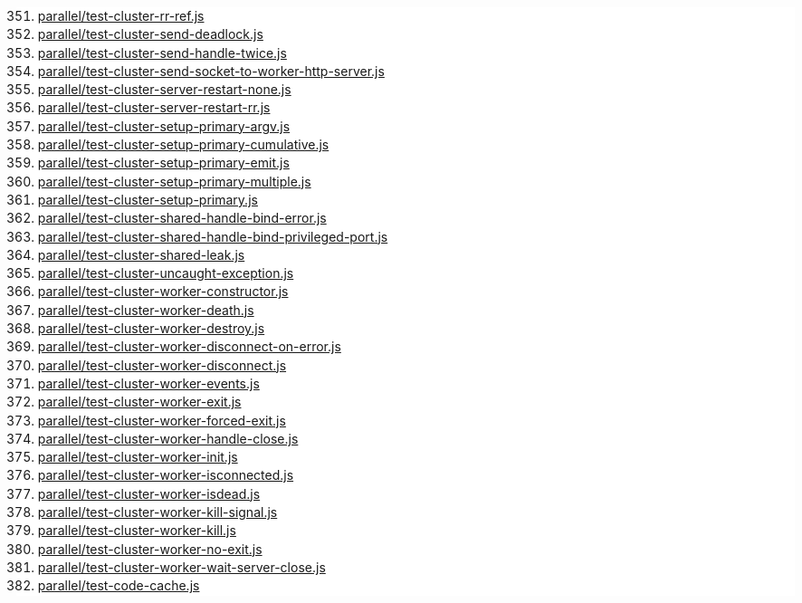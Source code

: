 351. [parallel/test-cluster-rr-ref.js](https://github.com/nodejs/node/tree/main/test/parallel/test-cluster-rr-ref.js)
352. [parallel/test-cluster-send-deadlock.js](https://github.com/nodejs/node/tree/main/test/parallel/test-cluster-send-deadlock.js)
353. [parallel/test-cluster-send-handle-twice.js](https://github.com/nodejs/node/tree/main/test/parallel/test-cluster-send-handle-twice.js)
354. [parallel/test-cluster-send-socket-to-worker-http-server.js](https://github.com/nodejs/node/tree/main/test/parallel/test-cluster-send-socket-to-worker-http-server.js)
355. [parallel/test-cluster-server-restart-none.js](https://github.com/nodejs/node/tree/main/test/parallel/test-cluster-server-restart-none.js)
356. [parallel/test-cluster-server-restart-rr.js](https://github.com/nodejs/node/tree/main/test/parallel/test-cluster-server-restart-rr.js)
357. [parallel/test-cluster-setup-primary-argv.js](https://github.com/nodejs/node/tree/main/test/parallel/test-cluster-setup-primary-argv.js)
358. [parallel/test-cluster-setup-primary-cumulative.js](https://github.com/nodejs/node/tree/main/test/parallel/test-cluster-setup-primary-cumulative.js)
359. [parallel/test-cluster-setup-primary-emit.js](https://github.com/nodejs/node/tree/main/test/parallel/test-cluster-setup-primary-emit.js)
360. [parallel/test-cluster-setup-primary-multiple.js](https://github.com/nodejs/node/tree/main/test/parallel/test-cluster-setup-primary-multiple.js)
361. [parallel/test-cluster-setup-primary.js](https://github.com/nodejs/node/tree/main/test/parallel/test-cluster-setup-primary.js)
362. [parallel/test-cluster-shared-handle-bind-error.js](https://github.com/nodejs/node/tree/main/test/parallel/test-cluster-shared-handle-bind-error.js)
363. [parallel/test-cluster-shared-handle-bind-privileged-port.js](https://github.com/nodejs/node/tree/main/test/parallel/test-cluster-shared-handle-bind-privileged-port.js)
364. [parallel/test-cluster-shared-leak.js](https://github.com/nodejs/node/tree/main/test/parallel/test-cluster-shared-leak.js)
365. [parallel/test-cluster-uncaught-exception.js](https://github.com/nodejs/node/tree/main/test/parallel/test-cluster-uncaught-exception.js)
366. [parallel/test-cluster-worker-constructor.js](https://github.com/nodejs/node/tree/main/test/parallel/test-cluster-worker-constructor.js)
367. [parallel/test-cluster-worker-death.js](https://github.com/nodejs/node/tree/main/test/parallel/test-cluster-worker-death.js)
368. [parallel/test-cluster-worker-destroy.js](https://github.com/nodejs/node/tree/main/test/parallel/test-cluster-worker-destroy.js)
369. [parallel/test-cluster-worker-disconnect-on-error.js](https://github.com/nodejs/node/tree/main/test/parallel/test-cluster-worker-disconnect-on-error.js)
370. [parallel/test-cluster-worker-disconnect.js](https://github.com/nodejs/node/tree/main/test/parallel/test-cluster-worker-disconnect.js)
371. [parallel/test-cluster-worker-events.js](https://github.com/nodejs/node/tree/main/test/parallel/test-cluster-worker-events.js)
372. [parallel/test-cluster-worker-exit.js](https://github.com/nodejs/node/tree/main/test/parallel/test-cluster-worker-exit.js)
373. [parallel/test-cluster-worker-forced-exit.js](https://github.com/nodejs/node/tree/main/test/parallel/test-cluster-worker-forced-exit.js)
374. [parallel/test-cluster-worker-handle-close.js](https://github.com/nodejs/node/tree/main/test/parallel/test-cluster-worker-handle-close.js)
375. [parallel/test-cluster-worker-init.js](https://github.com/nodejs/node/tree/main/test/parallel/test-cluster-worker-init.js)
376. [parallel/test-cluster-worker-isconnected.js](https://github.com/nodejs/node/tree/main/test/parallel/test-cluster-worker-isconnected.js)
377. [parallel/test-cluster-worker-isdead.js](https://github.com/nodejs/node/tree/main/test/parallel/test-cluster-worker-isdead.js)
378. [parallel/test-cluster-worker-kill-signal.js](https://github.com/nodejs/node/tree/main/test/parallel/test-cluster-worker-kill-signal.js)
379. [parallel/test-cluster-worker-kill.js](https://github.com/nodejs/node/tree/main/test/parallel/test-cluster-worker-kill.js)
380. [parallel/test-cluster-worker-no-exit.js](https://github.com/nodejs/node/tree/main/test/parallel/test-cluster-worker-no-exit.js)
381. [parallel/test-cluster-worker-wait-server-close.js](https://github.com/nodejs/node/tree/main/test/parallel/test-cluster-worker-wait-server-close.js)
382. [parallel/test-code-cache.js](https://github.com/nodejs/node/tree/main/test/parallel/test-code-cache.js)